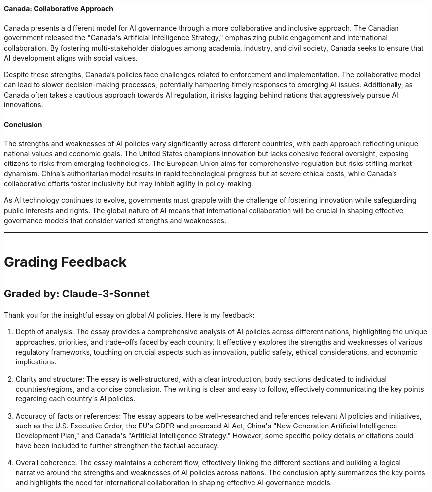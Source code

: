 #### Canada: Collaborative Approach

Canada presents a different model for AI governance through a more collaborative and inclusive approach. The Canadian government released the "Canada's Artificial Intelligence Strategy," emphasizing public engagement and international collaboration. By fostering multi-stakeholder dialogues among academia, industry, and civil society, Canada seeks to ensure that AI development aligns with social values.

Despite these strengths, Canada’s policies face challenges related to enforcement and implementation. The collaborative model can lead to slower decision-making processes, potentially hampering timely responses to emerging AI issues. Additionally, as Canada often takes a cautious approach towards AI regulation, it risks lagging behind nations that aggressively pursue AI innovations.

#### Conclusion

The strengths and weaknesses of AI policies vary significantly across different countries, with each approach reflecting unique national values and economic goals. The United States champions innovation but lacks cohesive federal oversight, exposing citizens to risks from emerging technologies. The European Union aims for comprehensive regulation but risks stifling market dynamism. China’s authoritarian model results in rapid technological progress but at severe ethical costs, while Canada’s collaborative efforts foster inclusivity but may inhibit agility in policy-making.

As AI technology continues to evolve, governments must grapple with the challenge of fostering innovation while safeguarding public interests and rights. The global nature of AI means that international collaboration will be crucial in shaping effective governance models that consider varied strengths and weaknesses.

---

# Grading Feedback

## Graded by: Claude-3-Sonnet

Thank you for the insightful essay on global AI policies. Here is my feedback:

1) Depth of analysis:
The essay provides a comprehensive analysis of AI policies across different nations, highlighting the unique approaches, priorities, and trade-offs faced by each country. It effectively explores the strengths and weaknesses of various regulatory frameworks, touching on crucial aspects such as innovation, public safety, ethical considerations, and economic implications.

2) Clarity and structure:
The essay is well-structured, with a clear introduction, body sections dedicated to individual countries/regions, and a concise conclusion. The writing is clear and easy to follow, effectively communicating the key points regarding each country's AI policies.

3) Accuracy of facts or references:
The essay appears to be well-researched and references relevant AI policies and initiatives, such as the U.S. Executive Order, the EU's GDPR and proposed AI Act, China's "New Generation Artificial Intelligence Development Plan," and Canada's "Artificial Intelligence Strategy." However, some specific policy details or citations could have been included to further strengthen the factual accuracy.

4) Overall coherence:
The essay maintains a coherent flow, effectively linking the different sections and building a logical narrative around the strengths and weaknesses of AI policies across nations. The conclusion aptly summarizes the key points and highlights the need for international collaboration in shaping effective AI governance models.
